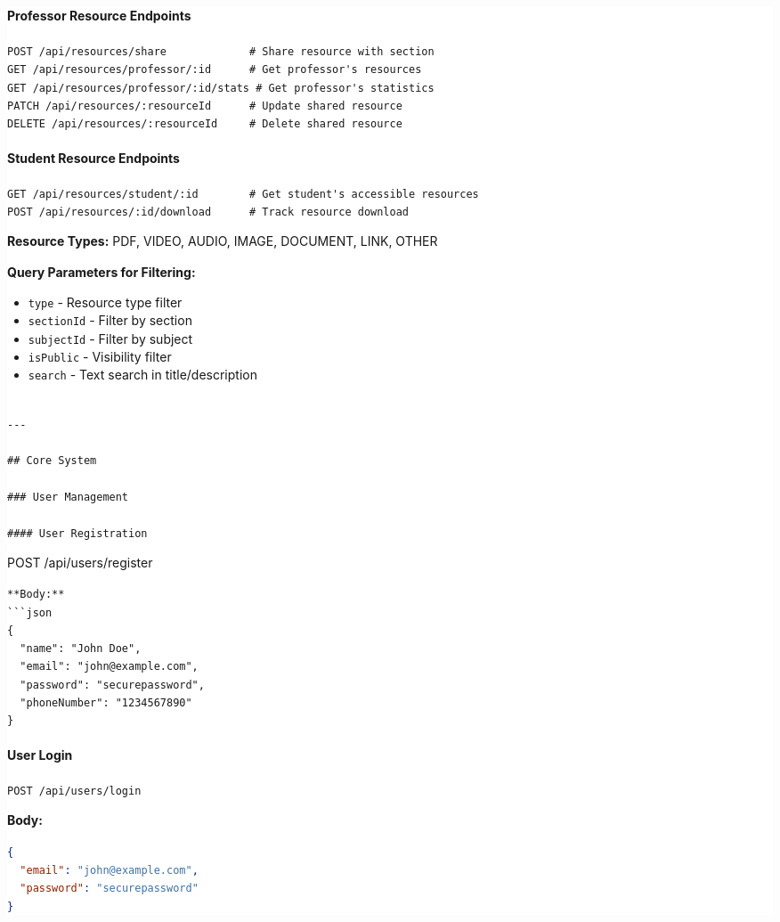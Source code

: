 #### Professor Resource Endpoints
```
POST /api/resources/share             # Share resource with section
GET /api/resources/professor/:id      # Get professor's resources
GET /api/resources/professor/:id/stats # Get professor's statistics
PATCH /api/resources/:resourceId      # Update shared resource
DELETE /api/resources/:resourceId     # Delete shared resource
```

#### Student Resource Endpoints
```
GET /api/resources/student/:id        # Get student's accessible resources
POST /api/resources/:id/download      # Track resource download
```

**Resource Types:** PDF, VIDEO, AUDIO, IMAGE, DOCUMENT, LINK, OTHER

**Query Parameters for Filtering:**
- `type` - Resource type filter
- `sectionId` - Filter by section
- `subjectId` - Filter by subject  
- `isPublic` - Visibility filter
- `search` - Text search in title/description
```

---

## Core System

### User Management

#### User Registration
```
POST /api/users/register
```
**Body:**
```json
{
  "name": "John Doe",
  "email": "john@example.com",
  "password": "securepassword",
  "phoneNumber": "1234567890"
}
```

#### User Login
```
POST /api/users/login
```
**Body:**
```json
{
  "email": "john@example.com",
  "password": "securepassword"
}
```

